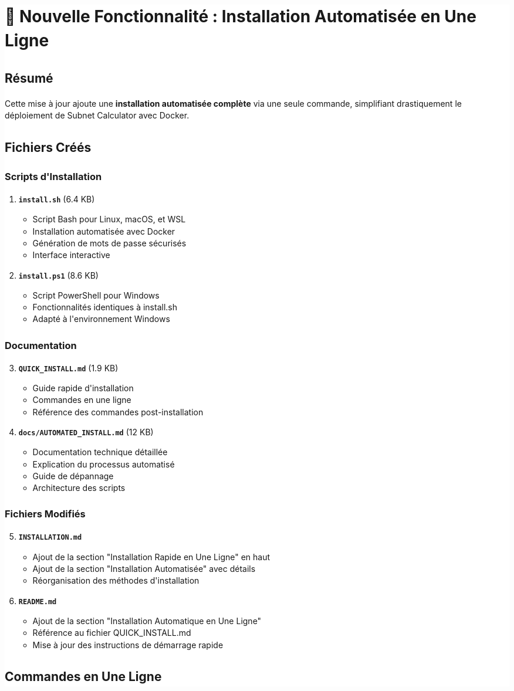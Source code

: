 # 🎉 Nouvelle Fonctionnalité : Installation Automatisée en Une Ligne

## Résumé

Cette mise à jour ajoute une **installation automatisée complète** via une seule commande, simplifiant drastiquement le déploiement de Subnet Calculator avec Docker.

## Fichiers Créés

### Scripts d'Installation

1. **`install.sh`** (6.4 KB)
   - Script Bash pour Linux, macOS, et WSL
   - Installation automatisée avec Docker
   - Génération de mots de passe sécurisés
   - Interface interactive

2. **`install.ps1`** (8.6 KB)
   - Script PowerShell pour Windows
   - Fonctionnalités identiques à install.sh
   - Adapté à l'environnement Windows

### Documentation

3. **`QUICK_INSTALL.md`** (1.9 KB)
   - Guide rapide d'installation
   - Commandes en une ligne
   - Référence des commandes post-installation

4. **`docs/AUTOMATED_INSTALL.md`** (12 KB)
   - Documentation technique détaillée
   - Explication du processus automatisé
   - Guide de dépannage
   - Architecture des scripts

### Fichiers Modifiés

5. **`INSTALLATION.md`**
   - Ajout de la section "Installation Rapide en Une Ligne" en haut
   - Ajout de la section "Installation Automatisée" avec détails
   - Réorganisation des méthodes d'installation

6. **`README.md`**
   - Ajout de la section "Installation Automatique en Une Ligne"
   - Référence au fichier QUICK_INSTALL.md
   - Mise à jour des instructions de démarrage rapide

## Commandes en Une Ligne

